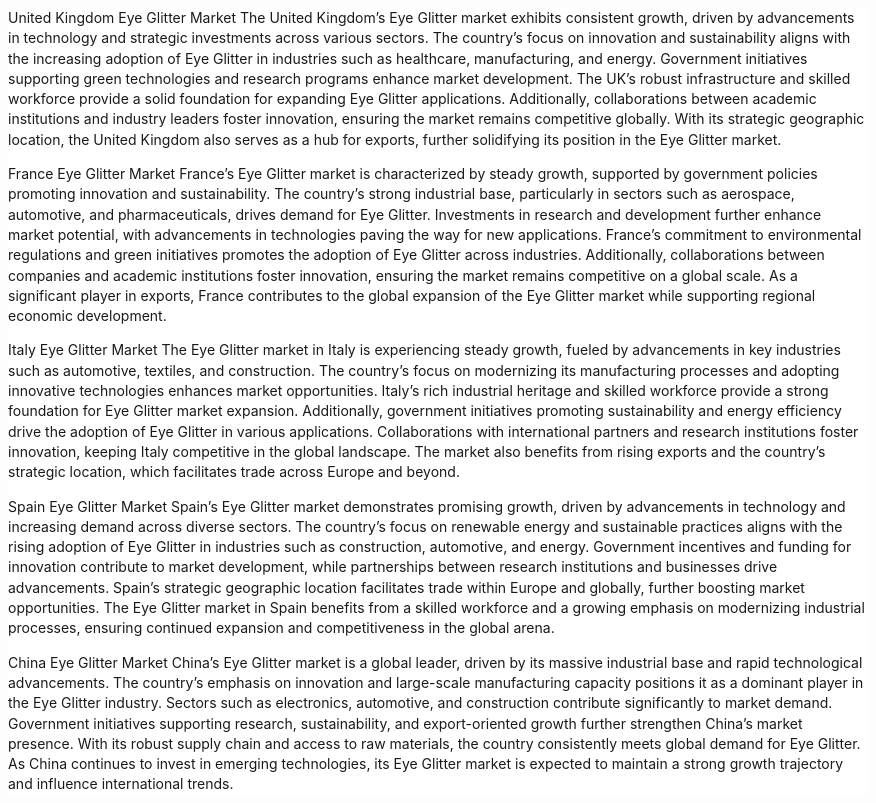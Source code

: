 United Kingdom Eye Glitter Market
The United Kingdom’s Eye Glitter market exhibits consistent growth, driven by advancements in technology and strategic investments across various sectors. The country’s focus on innovation and sustainability aligns with the increasing adoption of Eye Glitter in industries such as healthcare, manufacturing, and energy. Government initiatives supporting green technologies and research programs enhance market development. The UK’s robust infrastructure and skilled workforce provide a solid foundation for expanding Eye Glitter applications. Additionally, collaborations between academic institutions and industry leaders foster innovation, ensuring the market remains competitive globally. With its strategic geographic location, the United Kingdom also serves as a hub for exports, further solidifying its position in the Eye Glitter market.

France Eye Glitter Market
France’s Eye Glitter market is characterized by steady growth, supported by government policies promoting innovation and sustainability. The country’s strong industrial base, particularly in sectors such as aerospace, automotive, and pharmaceuticals, drives demand for Eye Glitter. Investments in research and development further enhance market potential, with advancements in technologies paving the way for new applications. France’s commitment to environmental regulations and green initiatives promotes the adoption of Eye Glitter across industries. Additionally, collaborations between companies and academic institutions foster innovation, ensuring the market remains competitive on a global scale. As a significant player in exports, France contributes to the global expansion of the Eye Glitter market while supporting regional economic development.

Italy Eye Glitter Market
The Eye Glitter market in Italy is experiencing steady growth, fueled by advancements in key industries such as automotive, textiles, and construction. The country’s focus on modernizing its manufacturing processes and adopting innovative technologies enhances market opportunities. Italy’s rich industrial heritage and skilled workforce provide a strong foundation for Eye Glitter market expansion. Additionally, government initiatives promoting sustainability and energy efficiency drive the adoption of Eye Glitter in various applications. Collaborations with international partners and research institutions foster innovation, keeping Italy competitive in the global landscape. The market also benefits from rising exports and the country’s strategic location, which facilitates trade across Europe and beyond.

Spain Eye Glitter Market
Spain’s Eye Glitter market demonstrates promising growth, driven by advancements in technology and increasing demand across diverse sectors. The country’s focus on renewable energy and sustainable practices aligns with the rising adoption of Eye Glitter in industries such as construction, automotive, and energy. Government incentives and funding for innovation contribute to market development, while partnerships between research institutions and businesses drive advancements. Spain’s strategic geographic location facilitates trade within Europe and globally, further boosting market opportunities. The Eye Glitter market in Spain benefits from a skilled workforce and a growing emphasis on modernizing industrial processes, ensuring continued expansion and competitiveness in the global arena.

China Eye Glitter Market
China’s Eye Glitter market is a global leader, driven by its massive industrial base and rapid technological advancements. The country’s emphasis on innovation and large-scale manufacturing capacity positions it as a dominant player in the Eye Glitter industry. Sectors such as electronics, automotive, and construction contribute significantly to market demand. Government initiatives supporting research, sustainability, and export-oriented growth further strengthen China’s market presence. With its robust supply chain and access to raw materials, the country consistently meets global demand for Eye Glitter. As China continues to invest in emerging technologies, its Eye Glitter market is expected to maintain a strong growth trajectory and influence international trends.
